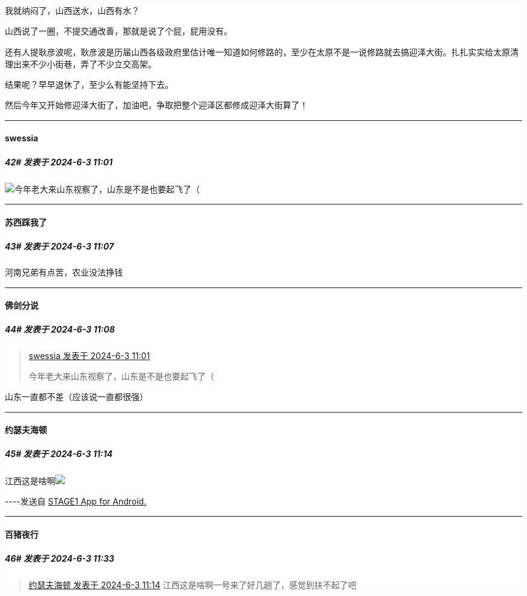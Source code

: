 我就纳闷了，山西送水，山西有水？

山西说了一圈，不提交通改善，那就是说了个屁，屁用没有。

还有人提耿彦波呢，耿彦波是历届山西各级政府里估计唯一知道如何修路的，至少在太原不是一说修路就去搞迎泽大街。扎扎实实给太原清理出来不少小街巷，弄了不少立交高架。

结果呢？早早退休了，至少么有能坚持下去。

然后今年又开始修迎泽大街了，加油吧，争取把整个迎泽区都修成迎泽大街算了！


*****

####  swessia  
##### 42#       发表于 2024-6-3 11:01

<img src="https://static.saraba1st.com/image/smiley/face2017/037.png" referrerpolicy="no-referrer">今年老大来山东视察了，山东是不是也要起飞了（


*****

####  苏西踩我了  
##### 43#       发表于 2024-6-3 11:07

河南兄弟有点苦，农业没法挣钱

*****

####  佛剑分说  
##### 44#       发表于 2024-6-3 11:08

<blockquote><a href="httphttps://bbs.saraba1st.com/2b/forum.php?mod=redirect&amp;goto=findpost&amp;pid=65095610&amp;ptid=2185924" target="_blank">swessia 发表于 2024-6-3 11:01</a>

今年老大来山东视察了，山东是不是也要起飞了（</blockquote>
山东一直都不差（应该说一直都很强）


*****

####  约瑟夫海顿  
##### 45#       发表于 2024-6-3 11:14

江西这是啥啊<img src="https://static.saraba1st.com/image/smiley/face2017/067.png" referrerpolicy="no-referrer">

----发送自 [STAGE1 App for Android.](http://stage1.5j4m.com/?1.37)


*****

####  百猪夜行  
##### 46#       发表于 2024-6-3 11:33

<blockquote><a href="httphttps://bbs.saraba1st.com/2b/forum.php?mod=redirect&amp;goto=findpost&amp;pid=65095828&amp;ptid=2185924" target="_blank">约瑟夫海顿 发表于 2024-6-3 11:14</a>
江西这是啥啊一号来了好几趟了，感觉到扶不起了吧
